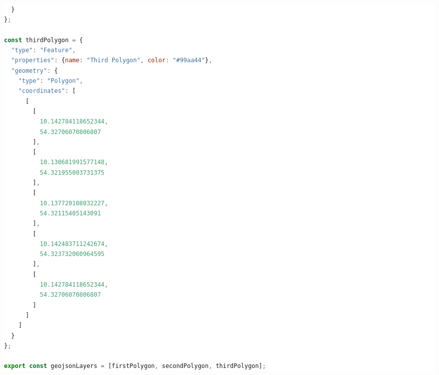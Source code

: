 ```js type=interactive template=react-map-gl-mapbox height=400px dependency=react-beautiful-dnd
  }
};

const thirdPolygon = {
  "type": "Feature",
  "properties": {name: "Third Polygon", color: "#99aa44"},
  "geometry": {
    "type": "Polygon",
    "coordinates": [
      [
        [
          10.142784118652344,
          54.32706070806807
        ],
        [
          10.130681991577148,
          54.321955003731375
        ],
        [
          10.137720108032227,
          54.32115405143091
        ],
        [
          10.142483711242674,
          54.323732060964595
        ],
        [
          10.142784118652344,
          54.32706070806807
        ]
      ]
    ]
  }
};

export const geojsonLayers = [firstPolygon, secondPolygon, thirdPolygon];
```
